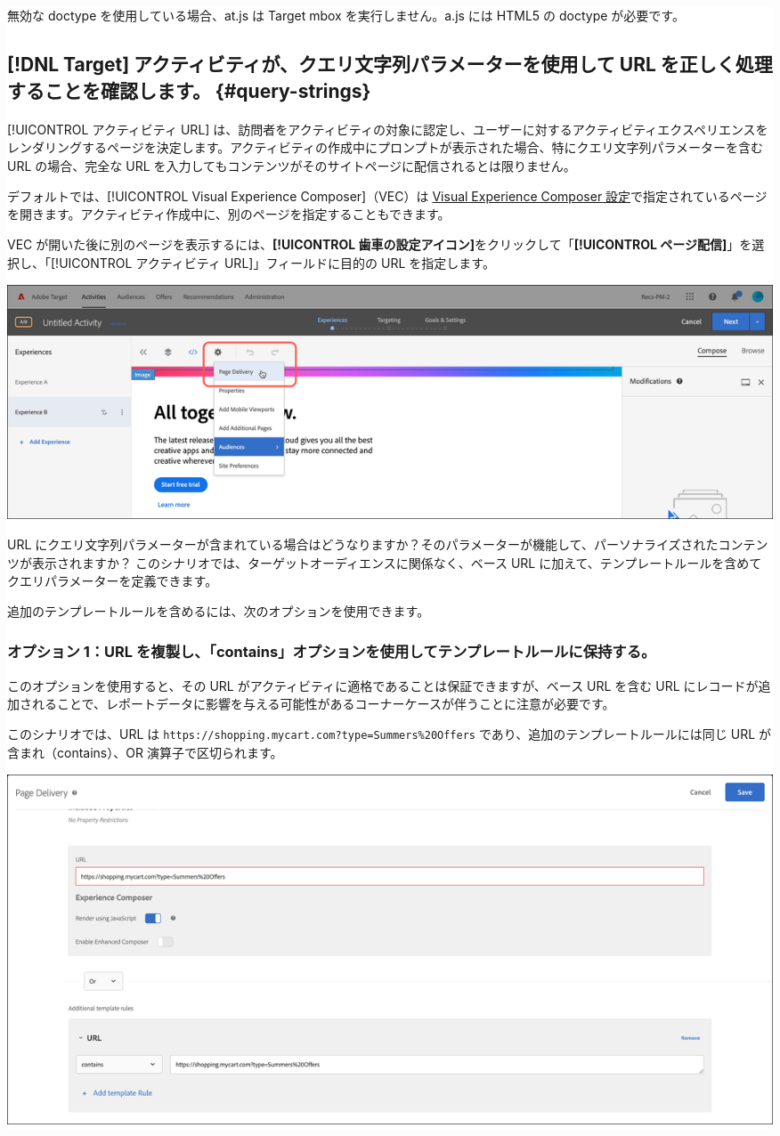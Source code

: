 無効な doctype を使用している場合、at.js は Target mbox を実行しません。a.js には HTML5 の doctype が必要です。

## [!DNL Target] アクティビティが、クエリ文字列パラメーターを使用して URL を正しく処理することを確認します。 {#query-strings}

[!UICONTROL アクティビティ URL] は、訪問者をアクティビティの対象に認定し、ユーザーに対するアクティビティエクスペリエンスをレンダリングするページを決定します。アクティビティの作成中にプロンプトが表示された場合、特にクエリ文字列パラメーターを含む URL の場合、完全な URL を入力してもコンテンツがそのサイトページに配信されるとは限りません。

デフォルトでは、[!UICONTROL Visual Experience Composer]（VEC）は [Visual Experience Composer 設定](/help/administrating-target/visual-experience-composer-set-up.md)で指定されているページを開きます。アクティビティ作成中に、別のページを指定することもできます。

VEC が開いた後に別のページを表示するには、**[!UICONTROL 歯車の設定アイコン]**&#x200B;をクリックして「**[!UICONTROL ページ配信]**」を選択し、「[!UICONTROL アクティビティ URL]」フィールドに目的の URL を指定します。

![ページ配信設定 UI の設定](assets/configure-page-delivery.png)

URL にクエリ文字列パラメーターが含まれている場合はどうなりますか？そのパラメーターが機能して、パーソナライズされたコンテンツが表示されますか？ このシナリオでは、ターゲットオーディエンスに関係なく、ベース URL に加えて、テンプレートルールを含めてクエリパラメーターを定義できます。

追加のテンプレートルールを含めるには、次のオプションを使用できます。

### オプション 1：URL を複製し、「contains」オプションを使用してテンプレートルールに保持する。

このオプションを使用すると、その URL がアクティビティに適格であることは保証できますが、ベース URL を含む URL にレコードが追加されることで、レポートデータに影響を与える可能性があるコーナーケースが伴うことに注意が必要です。

このシナリオでは、URL は `https://shopping.mycart.com?type=Summers%20Offers` であり、追加のテンプレートルールには同じ URL が含まれ（contains）、OR 演算子で区切られます。

![テンプレートルールに URL を複製](assets/option1.png)
